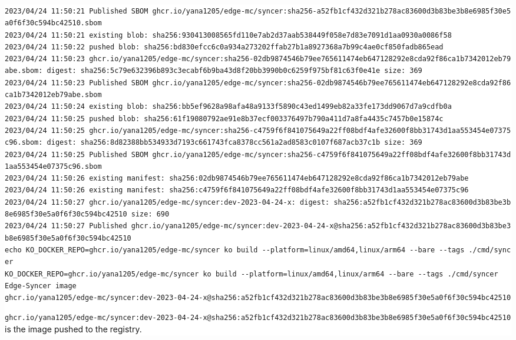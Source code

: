 ```
2023/04/24 11:50:21 Published SBOM ghcr.io/yana1205/edge-mc/syncer:sha256-a52fb1cf432d321b278ac83600d3b83be3b8e6985f30e5a0f6f30c594bc42510.sbom
2023/04/24 11:50:21 existing blob: sha256:930413008565fd110e7ab2d37aab538449f058e7d83e7091d1aa0930a0086f58
2023/04/24 11:50:22 pushed blob: sha256:bd830efcc6c0a934a273202ffab27b1a8927368a7b99c4ae0cf850fadb865ead
2023/04/24 11:50:23 ghcr.io/yana1205/edge-mc/syncer:sha256-02db9874546b79ee765611474eb647128292e8cda92f86ca1b7342012eb79abe.sbom: digest: sha256:5c79e632396b893c3ecabf6b9ba43d8f20bb3990b0c6259f975bf81c63f0e41e size: 369
2023/04/24 11:50:23 Published SBOM ghcr.io/yana1205/edge-mc/syncer:sha256-02db9874546b79ee765611474eb647128292e8cda92f86ca1b7342012eb79abe.sbom
2023/04/24 11:50:24 existing blob: sha256:bb5ef9628a98afa48a9133f5890c43ed1499eb82a33fe173dd9067d7a9cdfb0a
2023/04/24 11:50:25 pushed blob: sha256:61f19080792ae91e8b37ecf003376497b790a411d7a8fa4435c7457b0e15874c
2023/04/24 11:50:25 ghcr.io/yana1205/edge-mc/syncer:sha256-c4759f6f841075649a22ff08bdf4afe32600f8bb31743d1aa553454e07375c96.sbom: digest: sha256:8d82388bb534933d7193c661743fca8378cc561a2ad8583c0107f687acb37c1b size: 369
2023/04/24 11:50:25 Published SBOM ghcr.io/yana1205/edge-mc/syncer:sha256-c4759f6f841075649a22ff08bdf4afe32600f8bb31743d1aa553454e07375c96.sbom
2023/04/24 11:50:26 existing manifest: sha256:02db9874546b79ee765611474eb647128292e8cda92f86ca1b7342012eb79abe
2023/04/24 11:50:26 existing manifest: sha256:c4759f6f841075649a22ff08bdf4afe32600f8bb31743d1aa553454e07375c96
2023/04/24 11:50:27 ghcr.io/yana1205/edge-mc/syncer:dev-2023-04-24-x: digest: sha256:a52fb1cf432d321b278ac83600d3b83be3b8e6985f30e5a0f6f30c594bc42510 size: 690
2023/04/24 11:50:27 Published ghcr.io/yana1205/edge-mc/syncer:dev-2023-04-24-x@sha256:a52fb1cf432d321b278ac83600d3b83be3b8e6985f30e5a0f6f30c594bc42510
echo KO_DOCKER_REPO=ghcr.io/yana1205/edge-mc/syncer ko build --platform=linux/amd64,linux/arm64 --bare --tags ./cmd/syncer
KO_DOCKER_REPO=ghcr.io/yana1205/edge-mc/syncer ko build --platform=linux/amd64,linux/arm64 --bare --tags ./cmd/syncer
Edge-Syncer image
ghcr.io/yana1205/edge-mc/syncer:dev-2023-04-24-x@sha256:a52fb1cf432d321b278ac83600d3b83be3b8e6985f30e5a0f6f30c594bc42510
```
`ghcr.io/yana1205/edge-mc/syncer:dev-2023-04-24-x@sha256:a52fb1cf432d321b278ac83600d3b83be3b8e6985f30e5a0f6f30c594bc42510` is the image pushed to the registry.